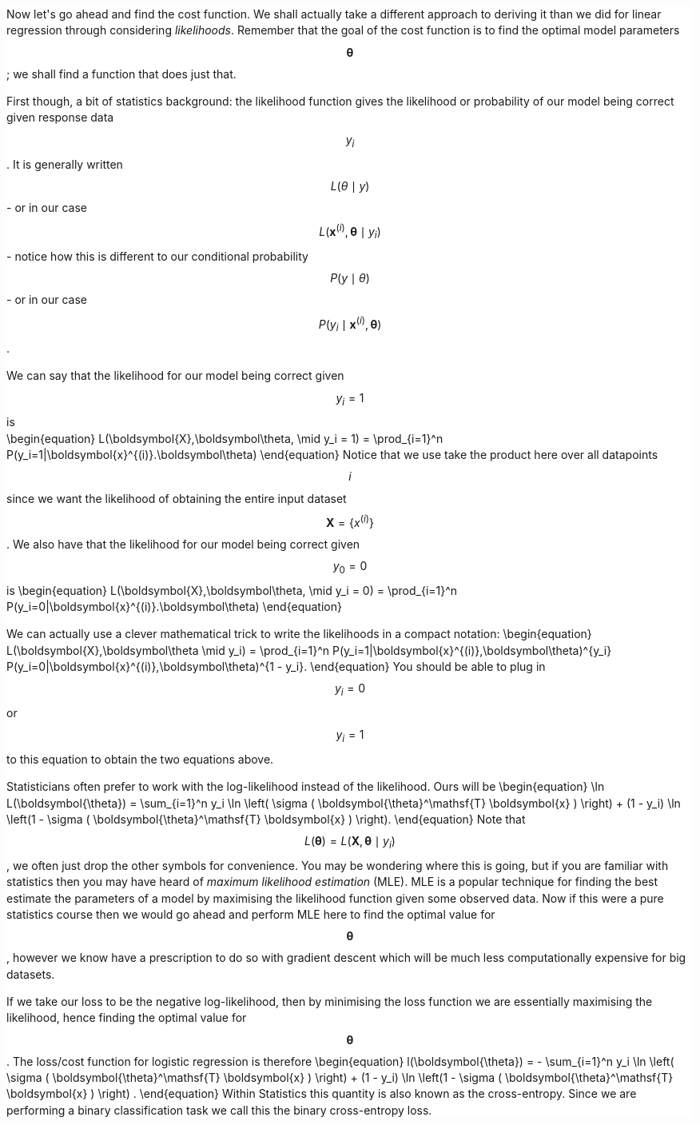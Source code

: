 Now let's go ahead and find the cost function. We shall actually take a different approach to deriving it than we did for linear regression through considering *likelihoods*. Remember that the goal of the cost function is to find the optimal model parameters $$\boldsymbol{\theta}$$; we shall find a function that does just that.

First though, a bit of statistics background: the likelihood function gives the likelihood or probability of our model being correct given response data $$y_i$$. It is generally written $$L(\theta \mid y)$$ - or in our case $$L(\boldsymbol{x}^{(i)},\boldsymbol\theta \mid y_i)$$ - notice how this is different to our conditional probability $$P(y \mid \theta)$$ - or in our case $$P(y_i \mid \boldsymbol{x}^{(i)},\boldsymbol\theta)$$.  

We can say that the likelihood for our model being correct given $$y_i=1$$ is  
\begin{equation}
L(\boldsymbol{X},\boldsymbol\theta, \mid y_i = 1) = \prod_{i=1}^n P(y_i=1|\boldsymbol{x}^{(i)}.\boldsymbol\theta)
\end{equation}
Notice that we use take the product here over all datapoints $$i$$ since we want the likelihood of obtaining the entire input dataset $$\boldsymbol{X} = \{x^{(i)}\}$$. We also have that the likelihood for our model being correct given $$y_0=0$$ is
\begin{equation}
L(\boldsymbol{X},\boldsymbol\theta, \mid y_i = 0) = \prod_{i=1}^n P(y_i=0|\boldsymbol{x}^{(i)}.\boldsymbol\theta)
\end{equation}

We can actually use a clever mathematical trick to write the likelihoods in a compact notation:
\begin{equation}
L(\boldsymbol{X},\boldsymbol\theta \mid y_i) = \prod_{i=1}^n P(y_i=1|\boldsymbol{x}^{(i)},\boldsymbol\theta)^{y_i} P(y_i=0|\boldsymbol{x}^{(i)},\boldsymbol\theta)^{1 - y_i}.
\end{equation}
You should be able to plug in $$y_i=0$$ or $$y_i=1$$ to this equation to obtain the two equations above.

Statisticians often prefer to work with the log-likelihood instead of the likelihood. Ours will be
\begin{equation}
\ln L(\boldsymbol{\theta}) = \sum_{i=1}^n y_i \ln \left( \sigma ( \boldsymbol{\theta}^\mathsf{T} \boldsymbol{x} ) \right) + (1 - y_i) \ln \left(1 -  \sigma ( \boldsymbol{\theta}^\mathsf{T} \boldsymbol{x} ) \right).
\end{equation}
Note that $$L(\boldsymbol{\theta}) = L(\boldsymbol{X},\boldsymbol\theta \mid y_i)$$, we often just drop the other symbols for convenience. You may be wondering where this is going, but if you are familiar with statistics then you may have heard of *maximum likelihood estimation* (MLE). MLE is a popular technique for finding the best estimate the parameters of a model by maximising the likelihood function given some observed data. Now if this were a pure statistics course then we would go ahead and perform MLE here to find the optimal value for $$\boldsymbol{\theta}$$, however we know have a prescription to do so with gradient descent which will be much less computationally expensive for big datasets.

If we take our loss to be the negative log-likelihood, then by minimising the loss function we are essentially maximising the likelihood, hence finding the optimal value for $$\boldsymbol{\theta}$$. The loss/cost function for logistic regression is therefore
\begin{equation}
l(\boldsymbol{\theta}) = - \sum_{i=1}^n y_i \ln \left( \sigma ( \boldsymbol{\theta}^\mathsf{T} \boldsymbol{x} ) \right) + (1 - y_i) \ln \left(1 -  \sigma ( \boldsymbol{\theta}^\mathsf{T} \boldsymbol{x} ) \right) .
\end{equation}
Within Statistics this quantity is also known as the cross-entropy. Since we are performing a binary classification task we call this the binary cross-entropy loss.
